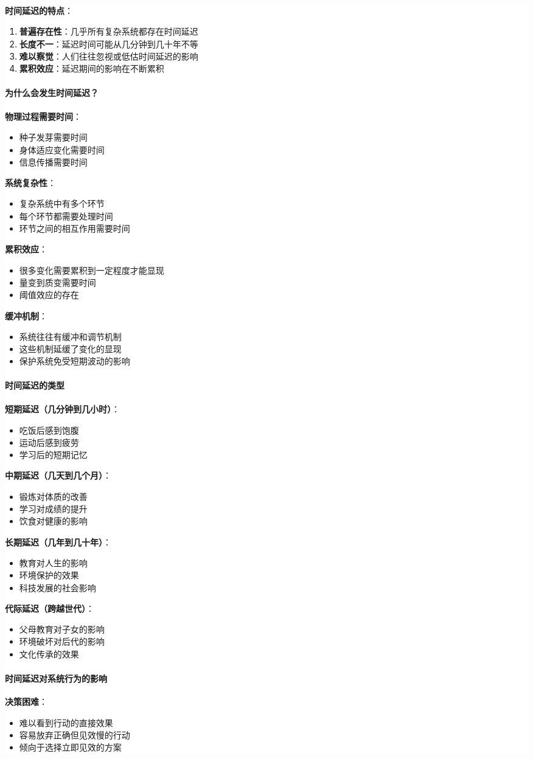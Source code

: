 **时间延迟的特点**：
1. **普遍存在性**：几乎所有复杂系统都存在时间延迟
2. **长度不一**：延迟时间可能从几分钟到几十年不等
3. **难以察觉**：人们往往忽视或低估时间延迟的影响
4. **累积效应**：延迟期间的影响在不断累积

#### **为什么会发生时间延迟？**

**物理过程需要时间**：
- 种子发芽需要时间
- 身体适应变化需要时间
- 信息传播需要时间

**系统复杂性**：
- 复杂系统中有多个环节
- 每个环节都需要处理时间
- 环节之间的相互作用需要时间

**累积效应**：
- 很多变化需要累积到一定程度才能显现
- 量变到质变需要时间
- 阈值效应的存在

**缓冲机制**：
- 系统往往有缓冲和调节机制
- 这些机制延缓了变化的显现
- 保护系统免受短期波动的影响

#### **时间延迟的类型**

**短期延迟（几分钟到几小时）**：
- 吃饭后感到饱腹
- 运动后感到疲劳
- 学习后的短期记忆

**中期延迟（几天到几个月）**：
- 锻炼对体质的改善
- 学习对成绩的提升
- 饮食对健康的影响

**长期延迟（几年到几十年）**：
- 教育对人生的影响
- 环境保护的效果
- 科技发展的社会影响

**代际延迟（跨越世代）**：
- 父母教育对子女的影响
- 环境破坏对后代的影响
- 文化传承的效果

#### **时间延迟对系统行为的影响**

**决策困难**：
- 难以看到行动的直接效果
- 容易放弃正确但见效慢的行动
- 倾向于选择立即见效的方案

